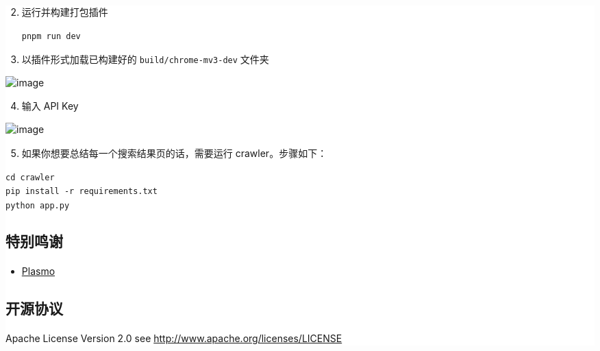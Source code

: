 2.   运行并构建打包插件

     ```bash
     pnpm run dev
     ```

3.   以插件形式加载已构建好的 `build/chrome-mv3-dev` 文件夹

<img width="1470" alt="image" src="https://github.com/ltyzzzxxx/search-gpt-extension/assets/73587471/4d42adda-4548-4e92-a528-96b8b2598c43">

4.   输入 API Key

<img width="408" alt="image" src="https://github.com/ltyzzzxxx/search-gpt-extension/assets/73587471/5ab4ed75-b7aa-48d5-87be-fffebfc90d28">

5.   如果你想要总结每一个搜索结果页的话，需要运行 crawler。步骤如下：

```
cd crawler
pip install -r requirements.txt
python app.py
```

## 特别鸣谢

- [Plasmo](https://github.com/PlasmoHQ/plasmo)


## 开源协议

Apache License Version 2.0 see http://www.apache.org/licenses/LICENSE
